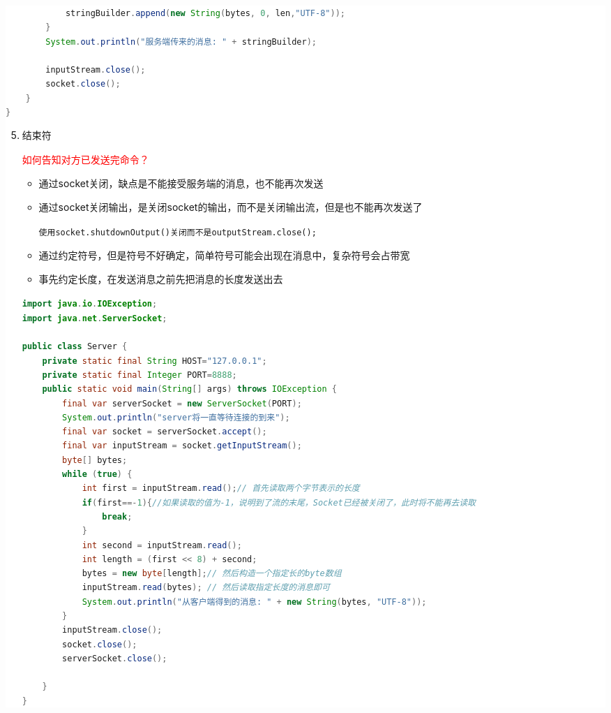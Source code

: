    ```java
               stringBuilder.append(new String(bytes, 0, len,"UTF-8"));
           }
           System.out.println("服务端传来的消息: " + stringBuilder);
   
           inputStream.close();
           socket.close();
       }
   }
   ```

5. 结束符

   <font color='red'>如何告知对方已发送完命令？</font>

   - 通过socket关闭，缺点是不能接受服务端的消息，也不能再次发送

   - 通过socket关闭输出，是关闭socket的输出，而不是关闭输出流，但是也不能再次发送了

     ```
     使用socket.shutdownOutput()关闭而不是outputStream.close();
     ```

   - 通过约定符号，但是符号不好确定，简单符号可能会出现在消息中，复杂符号会占带宽
   - 事先约定长度，在发送消息之前先把消息的长度发送出去

   ```java
   import java.io.IOException;
   import java.net.ServerSocket;
   
   public class Server {
       private static final String HOST="127.0.0.1";
       private static final Integer PORT=8888;
       public static void main(String[] args) throws IOException {
           final var serverSocket = new ServerSocket(PORT);
           System.out.println("server将一直等待连接的到来");
           final var socket = serverSocket.accept();
           final var inputStream = socket.getInputStream();
           byte[] bytes;
           while (true) {
               int first = inputStream.read();// 首先读取两个字节表示的长度
               if(first==-1){//如果读取的值为-1，说明到了流的末尾，Socket已经被关闭了，此时将不能再去读取
                   break;
               }
               int second = inputStream.read();
               int length = (first << 8) + second;
               bytes = new byte[length];// 然后构造一个指定长的byte数组
               inputStream.read(bytes); // 然后读取指定长度的消息即可
               System.out.println("从客户端得到的消息: " + new String(bytes, "UTF-8"));
           }
           inputStream.close();
           socket.close();
           serverSocket.close();
   
       }
   }
   ```
